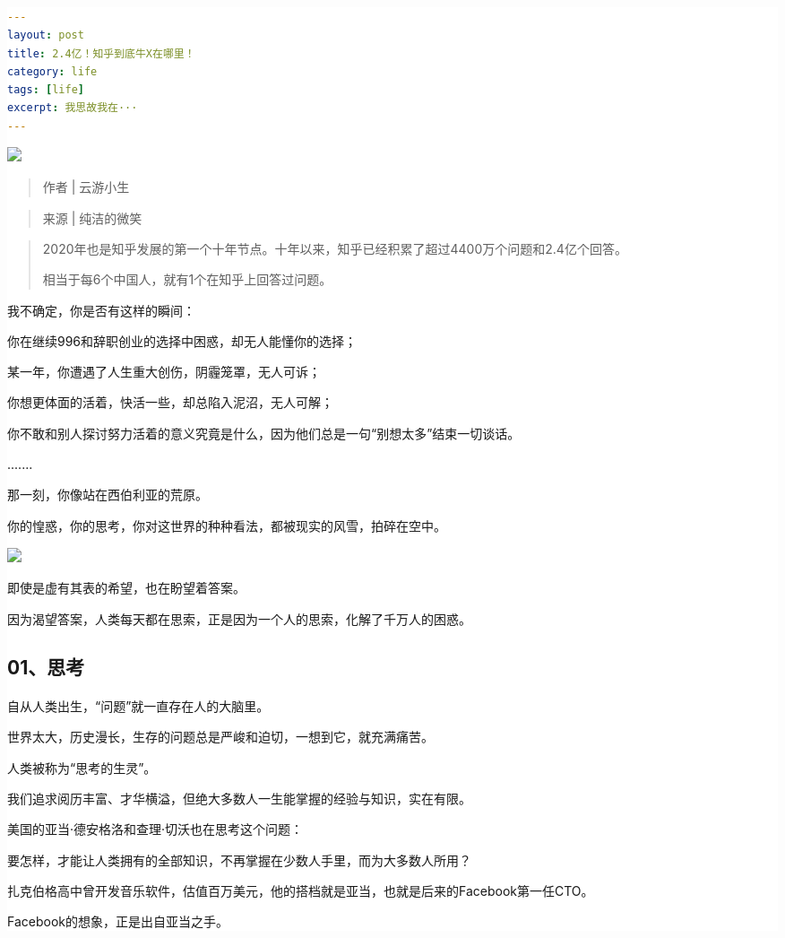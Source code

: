 ```yaml
---
layout: post
title: 2.4亿！知乎到底牛X在哪里！
category: life
tags: [life]
excerpt: 我思故我在···
---
```


![](http://favorites.ren/assets/images/2021/it/zhihu/zhihu01.jpg) 

>作者 | 云游小生

>来源 | 纯洁的微笑

>2020年也是知乎发展的第一个十年节点。十年以来，知乎已经积累了超过4400万个问题和2.4亿个回答。
>
>相当于每6个中国人，就有1个在知乎上回答过问题。

我不确定，你是否有这样的瞬间：

你在继续996和辞职创业的选择中困惑，却无人能懂你的选择；

某一年，你遭遇了人生重大创伤，阴霾笼罩，无人可诉；

你想更体面的活着，快活一些，却总陷入泥沼，无人可解；

你不敢和别人探讨努力活着的意义究竟是什么，因为他们总是一句“别想太多”结束一切谈话。

.......

那一刻，你像站在西伯利亚的荒原。

你的惶惑，你的思考，你对这世界的种种看法，都被现实的风雪，拍碎在空中。

![](http://favorites.ren/assets/images/2021/it/zhihu/zhihu02.jpg) 

即使是虚有其表的希望，也在盼望着答案。

因为渴望答案，人类每天都在思索，正是因为一个人的思索，化解了千万人的困惑。

## 01、思考

自从人类出生，“问题”就一直存在人的大脑里。

世界太大，历史漫长，生存的问题总是严峻和迫切，一想到它，就充满痛苦。

人类被称为“思考的生灵”。

我们追求阅历丰富、才华横溢，但绝大多数人一生能掌握的经验与知识，实在有限。

美国的亚当·德安格洛和查理·切沃也在思考这个问题：

要怎样，才能让人类拥有的全部知识，不再掌握在少数人手里，而为大多数人所用？

扎克伯格高中曾开发音乐软件，估值百万美元，他的搭档就是亚当，也就是后来的Facebook第一任CTO。

Facebook的想象，正是出自亚当之手。
